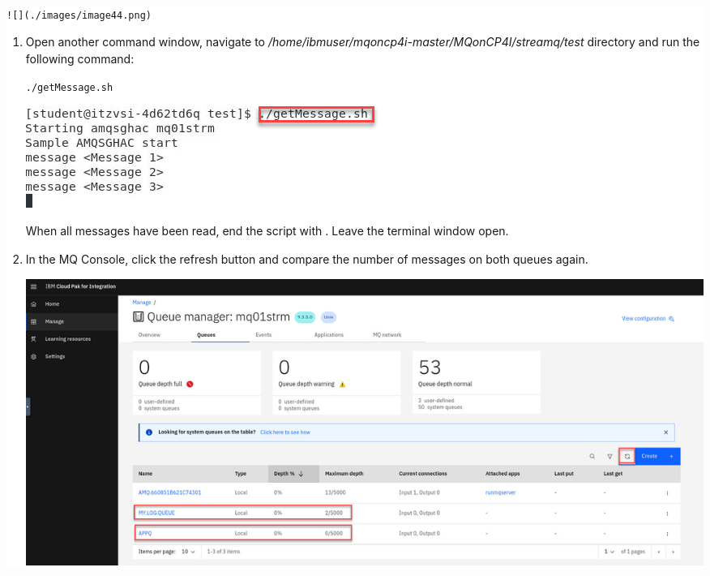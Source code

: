 	![](./images/image44.png)

1. Open another command window, navigate to */home/ibmuser/mqoncp4i-master/MQonCP4I/streamq/test* directory and run the following command:

	```sh
	./getMessage.sh
	```
	
	![](./images/image45.png)
	
	When all messages have been read, end the script with <CTRL-C>. Leave the terminal window open.

1. In the MQ Console, click the refresh button and compare the number of messages on both queues again.

	![](./images/image46.png)
